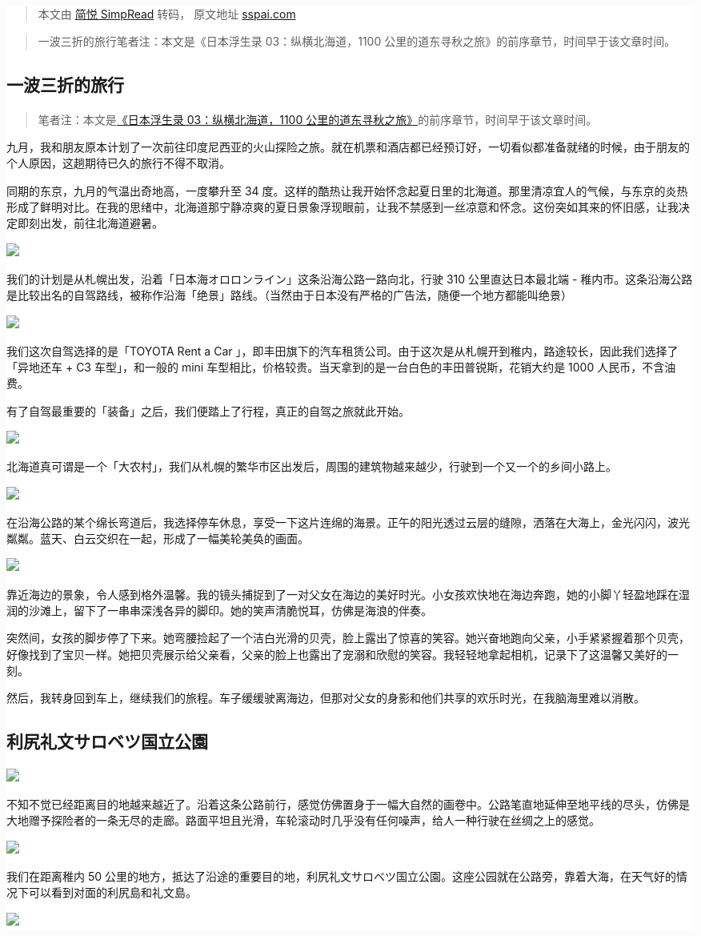 > 本文由 [简悦 SimpRead](http://ksria.com/simpread/) 转码， 原文地址 [sspai.com](https://sspai.com/post/84060)

> 一波三折的旅行笔者注：本文是《日本浮生录 03：纵横北海道，1100 公里的道东寻秋之旅》的前序章节，时间早于该文章时间。

一波三折的旅行
-------

> 笔者注：本文是[《日本浮生录 03：纵横北海道，1100 公里的道东寻秋之旅》](https://sspai.com/post/83972)的前序章节，时间早于该文章时间。

九月，我和朋友原本计划了一次前往印度尼西亚的火山探险之旅。就在机票和酒店都已经预订好，一切看似都准备就绪的时候，由于朋友的个人原因，这趟期待已久的旅行不得不取消。

同期的东京，九月的气温出奇地高，一度攀升至 34 度。这样的酷热让我开始怀念起夏日里的北海道。那里清凉宜人的气候，与东京的炎热形成了鲜明对比。在我的思绪中，北海道那宁静凉爽的夏日景象浮现眼前，让我不禁感到一丝凉意和怀念。这份突如其来的怀旧感，让我决定即刻出发，前往北海道避暑。

![](https://cdn.sspai.com/2023/11/20/article/bb60ebe0e7f8f5b3da6f49ce6b88998f)

我们的计划是从札幌出发，沿着「日本海オロロンライン」这条沿海公路一路向北，行驶 310 公里直达日本最北端 - 稚内市。这条沿海公路是比较出名的自驾路线，被称作沿海「绝景」路线。（当然由于日本没有严格的广告法，随便一个地方都能叫绝景）

![](https://cdn.sspai.com/2023/11/20/article/de9bb2f505d2b85f0ca776e53c649c92)

我们这次自驾选择的是「TOYOTA Rent a Car 」，即丰田旗下的汽车租赁公司。由于这次是从札幌开到稚内，路途较长，因此我们选择了「异地还车 + C3 车型」，和一般的 mini 车型相比，价格较贵。当天拿到的是一台白色的丰田普锐斯，花销大约是 1000 人民币，不含油费。

有了自驾最重要的「装备」之后，我们便踏上了行程，真正的自驾之旅就此开始。

![](https://cdn.sspai.com/2023/11/20/article/f508d3898f4014e8cf4554149de924c2)

北海道真可谓是一个「大农村」，我们从札幌的繁华市区出发后，周围的建筑物越来越少，行驶到一个又一个的乡间小路上。

![](https://cdn.sspai.com/2023/11/20/article/91f1e32a8d86a02f771bf9efd5bdeaa8)

在沿海公路的某个绵长弯道后，我选择停车休息，享受一下这片连绵的海景。正午的阳光透过云层的缝隙，洒落在大海上，金光闪闪，波光粼粼。蓝天、白云交织在一起，形成了一幅美轮美奂的画面。

![](https://cdn.sspai.com/2023/11/20/article/fe4c17ebfb317cf8baf00202927f265f)

靠近海边的景象，令人感到格外温馨。我的镜头捕捉到了一对父女在海边的美好时光。小女孩欢快地在海边奔跑，她的小脚丫轻盈地踩在湿润的沙滩上，留下了一串串深浅各异的脚印。她的笑声清脆悦耳，仿佛是海浪的伴奏。

突然间，女孩的脚步停了下来。她弯腰捡起了一个洁白光滑的贝壳，脸上露出了惊喜的笑容。她兴奋地跑向父亲，小手紧紧握着那个贝壳，好像找到了宝贝一样。她把贝壳展示给父亲看，父亲的脸上也露出了宠溺和欣慰的笑容。我轻轻地拿起相机，记录下了这温馨又美好的一刻。

然后，我转身回到车上，继续我们的旅程。车子缓缓驶离海边，但那对父女的身影和他们共享的欢乐时光，在我脑海里难以消散。

利尻礼文サロベツ国立公園
------------

![](https://cdn.sspai.com/2023/11/20/article/3b65cdd2a6fa5462b1749c8729acdf79)

不知不觉已经距离目的地越来越近了。沿着这条公路前行，感觉仿佛置身于一幅大自然的画卷中。公路笔直地延伸至地平线的尽头，仿佛是大地赠予探险者的一条无尽的走廊。路面平坦且光滑，车轮滚动时几乎没有任何噪声，给人一种行驶在丝绸之上的感觉。

![](https://cdn.sspai.com/2023/11/20/article/543e82ebd235277310752daf53a1eeae)

我们在距离稚内 50 公里的地方，抵达了沿途的重要目的地，利尻礼文サロベツ国立公園。这座公园就在公路旁，靠着大海，在天气好的情况下可以看到对面的利尻島和礼文島。

![](https://cdn.sspai.com/2023/11/20/article/1de2eb0afdfc1d3b3aa74b188d55ea03)
